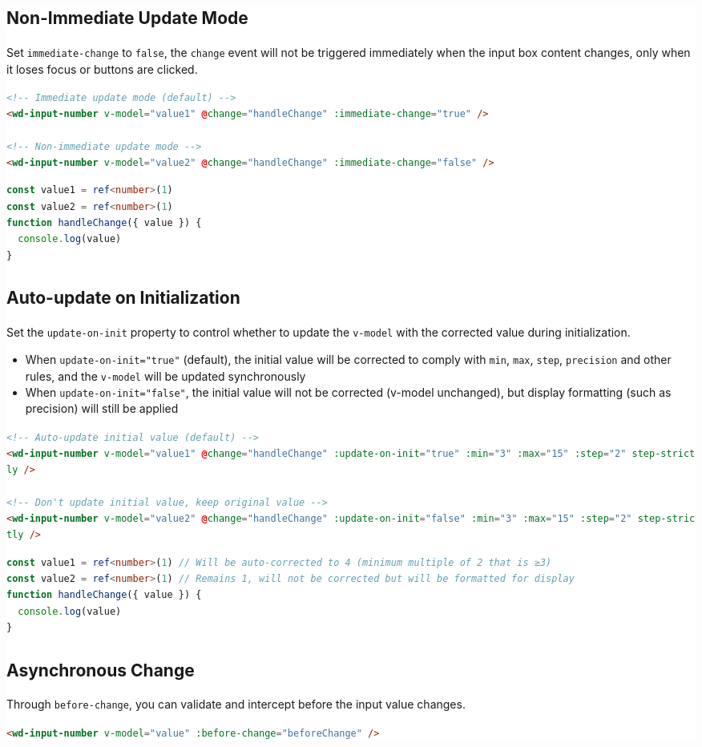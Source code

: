 ## Non-Immediate Update Mode

Set `immediate-change` to `false`, the `change` event will not be triggered immediately when the input box content changes, only when it loses focus or buttons are clicked.

```html
<!-- Immediate update mode (default) -->
<wd-input-number v-model="value1" @change="handleChange" :immediate-change="true" />

<!-- Non-immediate update mode -->
<wd-input-number v-model="value2" @change="handleChange" :immediate-change="false" />
```

```typescript
const value1 = ref<number>(1)
const value2 = ref<number>(1)
function handleChange({ value }) {
  console.log(value)
}
```

## Auto-update on Initialization

Set the `update-on-init` property to control whether to update the `v-model` with the corrected value during initialization.

- When `update-on-init="true"` (default), the initial value will be corrected to comply with `min`, `max`, `step`, `precision` and other rules, and the `v-model` will be updated synchronously
- When `update-on-init="false"`, the initial value will not be corrected (v-model unchanged), but display formatting (such as precision) will still be applied

```html
<!-- Auto-update initial value (default) -->
<wd-input-number v-model="value1" @change="handleChange" :update-on-init="true" :min="3" :max="15" :step="2" step-strictly />

<!-- Don't update initial value, keep original value -->
<wd-input-number v-model="value2" @change="handleChange" :update-on-init="false" :min="3" :max="15" :step="2" step-strictly />
```

```typescript
const value1 = ref<number>(1) // Will be auto-corrected to 4 (minimum multiple of 2 that is ≥3)
const value2 = ref<number>(1) // Remains 1, will not be corrected but will be formatted for display
function handleChange({ value }) {
  console.log(value)
}
```

## Asynchronous Change

Through `before-change`, you can validate and intercept before the input value changes.

```html
<wd-input-number v-model="value" :before-change="beforeChange" />
```
